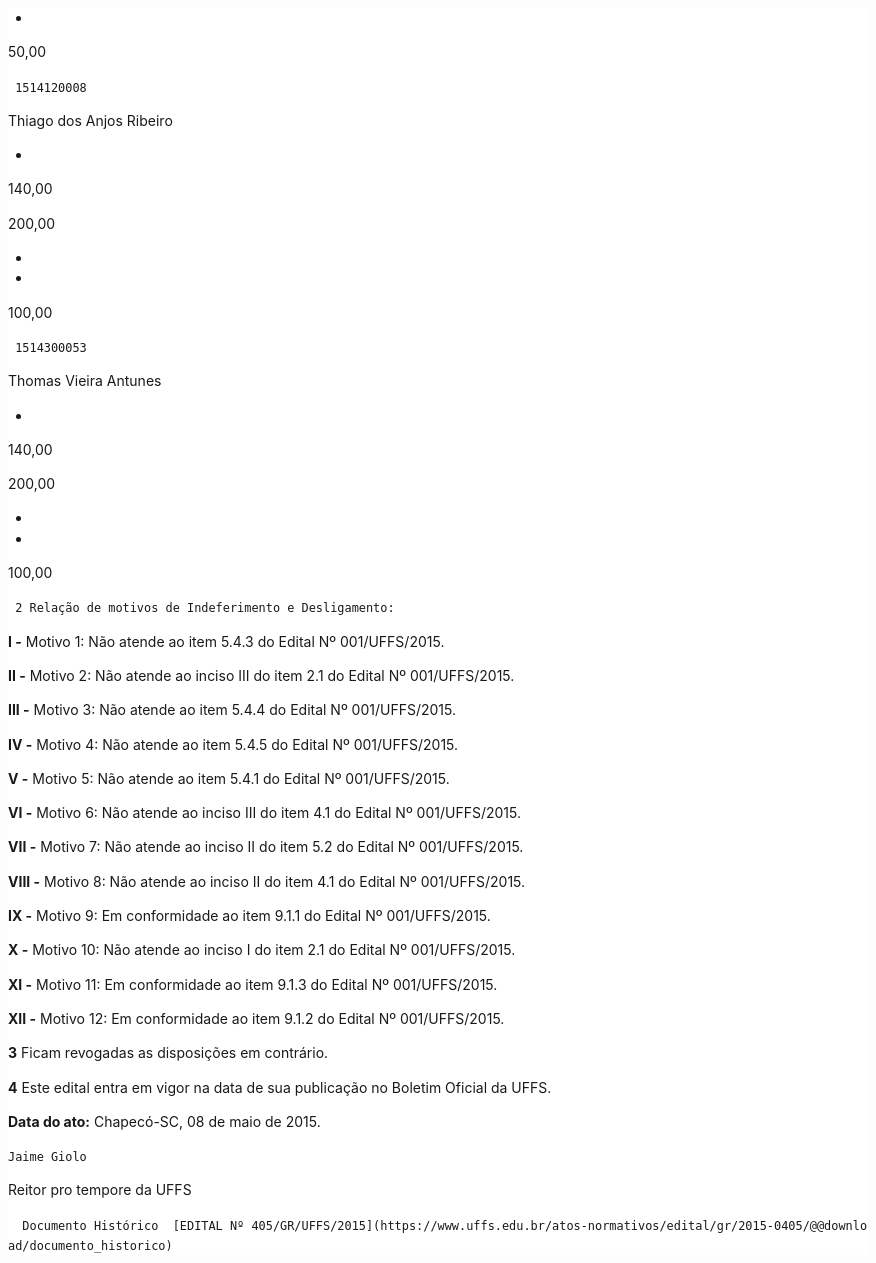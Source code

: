    -

   50,00

     1514120008

   Thiago dos Anjos Ribeiro

   -

   140,00

   200,00

   -

   -

   100,00

     1514300053

   Thomas Vieira Antunes

   -

   140,00

   200,00

   -

   -

   100,00

     2 Relação de motivos de Indeferimento e Desligamento:

 **I -** Motivo 1: Não atende ao item 5.4.3 do Edital Nº 001/UFFS/2015.

 **II -** Motivo 2: Não atende ao inciso III do item 2.1 do Edital Nº 001/UFFS/2015.

 **III -** Motivo 3: Não atende ao item 5.4.4 do Edital Nº 001/UFFS/2015.

 **IV -** Motivo 4: Não atende ao item 5.4.5 do Edital Nº 001/UFFS/2015.

 **V -** Motivo 5: Não atende ao item 5.4.1 do Edital Nº 001/UFFS/2015.

 **VI -** Motivo 6: Não atende ao inciso III do item 4.1 do Edital Nº 001/UFFS/2015.

 **VII -** Motivo 7: Não atende ao inciso II do item 5.2 do Edital Nº 001/UFFS/2015.

 **VIII -** Motivo 8: Não atende ao inciso II do item 4.1 do Edital Nº 001/UFFS/2015.

 **IX -** Motivo 9: Em conformidade ao item 9.1.1 do Edital Nº 001/UFFS/2015.

 **X -** Motivo 10: Não atende ao inciso I do item 2.1 do Edital Nº 001/UFFS/2015.

 **XI -** Motivo 11: Em conformidade ao item 9.1.3 do Edital Nº 001/UFFS/2015.

 **XII -** Motivo 12: Em conformidade ao item 9.1.2 do Edital Nº 001/UFFS/2015.

 **3** Ficam revogadas as disposições em contrário.

 **4** Este edital entra em vigor na data de sua publicação no Boletim Oficial da UFFS.

  

   **Data do ato:** Chapecó-SC, 08 de maio de 2015.   
 

    Jaime Giolo   
 Reitor pro tempore da UFFS 

      Documento Histórico  [EDITAL Nº 405/GR/UFFS/2015](https://www.uffs.edu.br/atos-normativos/edital/gr/2015-0405/@@download/documento_historico)     
      